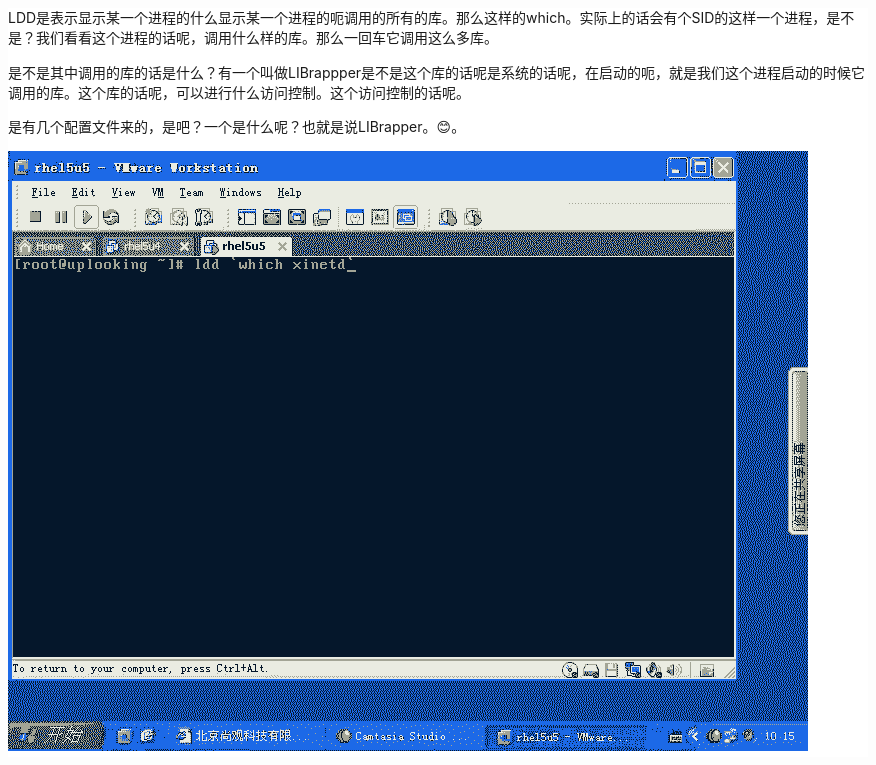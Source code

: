 LDD是表示显示某一个进程的什么显示某一个进程的呃调用的所有的库。那么这样的which。实际上的话会有个SID的这样一个进程，是不是？我们看看这个进程的话呢，调用什么样的库。那么一回车它调用这么多库。

是不是其中调用的库的话是什么？有一个叫做LIBrappper是不是这个库的话呢是系统的话呢，在启动的呃，就是我们这个进程启动的时候它调用的库。这个库的话呢，可以进行什么访问控制。这个访问控制的话呢。

是有几个配置文件来的，是吧？一个是什么呢？也就是说LIBrapper。😊。

![](img/babd8bb74c3f6106752de7db8612fd55_18.png)
